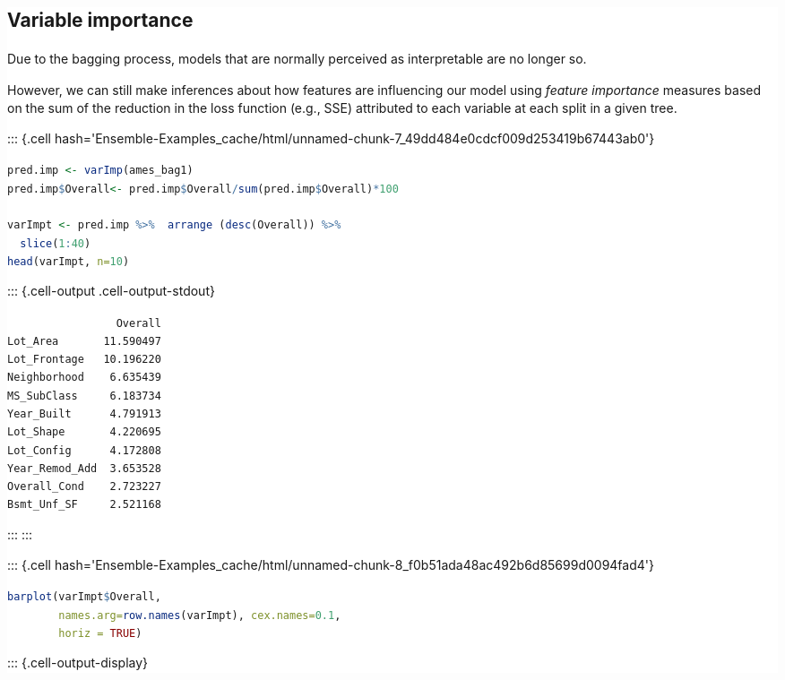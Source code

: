 
## Variable importance

Due to the bagging process, models that are normally perceived as interpretable are no longer so. 

However, we can still make inferences about how features are influencing our model using *feature importance* measures based on the sum of the reduction in the loss function (e.g., SSE) attributed to each variable at each split in a given tree.


::: {.cell hash='Ensemble-Examples_cache/html/unnamed-chunk-7_49dd484e0cdcf009d253419b67443ab0'}

```{.r .cell-code}
pred.imp <- varImp(ames_bag1) 
pred.imp$Overall<- pred.imp$Overall/sum(pred.imp$Overall)*100 
  
varImpt <- pred.imp %>%  arrange (desc(Overall)) %>%
  slice(1:40)
head(varImpt, n=10)
```

::: {.cell-output .cell-output-stdout}
```
                 Overall
Lot_Area       11.590497
Lot_Frontage   10.196220
Neighborhood    6.635439
MS_SubClass     6.183734
Year_Built      4.791913
Lot_Shape       4.220695
Lot_Config      4.172808
Year_Remod_Add  3.653528
Overall_Cond    2.723227
Bsmt_Unf_SF     2.521168
```
:::
:::

::: {.cell hash='Ensemble-Examples_cache/html/unnamed-chunk-8_f0b51ada48ac492b6d85699d0094fad4'}

```{.r .cell-code}
barplot(varImpt$Overall, 
        names.arg=row.names(varImpt), cex.names=0.1,
        horiz = TRUE)
```

::: {.cell-output-display}